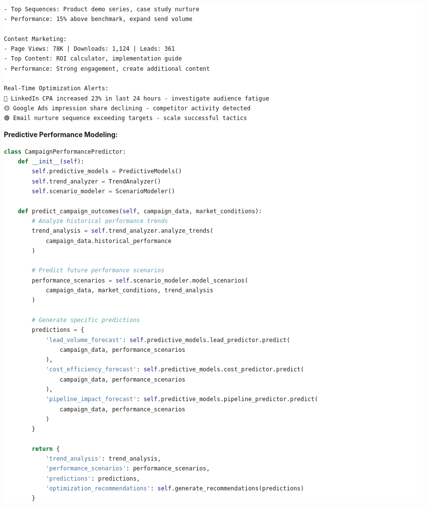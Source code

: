 ```
- Top Sequences: Product demo series, case study nurture
- Performance: 15% above benchmark, expand send volume

Content Marketing:
- Page Views: 78K | Downloads: 1,124 | Leads: 361
- Top Content: ROI calculator, implementation guide
- Performance: Strong engagement, create additional content

Real-Time Optimization Alerts:
🔴 LinkedIn CPA increased 23% in last 24 hours - investigate audience fatigue
🟡 Google Ads impression share declining - competitor activity detected  
🟢 Email nurture sequence exceeding targets - scale successful tactics
```

**Predictive Performance Modeling:**
```python
class CampaignPerformancePredictor:
    def __init__(self):
        self.predictive_models = PredictiveModels()
        self.trend_analyzer = TrendAnalyzer()
        self.scenario_modeler = ScenarioModeler()
        
    def predict_campaign_outcomes(self, campaign_data, market_conditions):
        # Analyze historical performance trends
        trend_analysis = self.trend_analyzer.analyze_trends(
            campaign_data.historical_performance
        )
        
        # Predict future performance scenarios
        performance_scenarios = self.scenario_modeler.model_scenarios(
            campaign_data, market_conditions, trend_analysis
        )
        
        # Generate specific predictions
        predictions = {
            'lead_volume_forecast': self.predictive_models.lead_predictor.predict(
                campaign_data, performance_scenarios
            ),
            'cost_efficiency_forecast': self.predictive_models.cost_predictor.predict(
                campaign_data, performance_scenarios
            ),
            'pipeline_impact_forecast': self.predictive_models.pipeline_predictor.predict(
                campaign_data, performance_scenarios
            )
        }
        
        return {
            'trend_analysis': trend_analysis,
            'performance_scenarios': performance_scenarios,
            'predictions': predictions,
            'optimization_recommendations': self.generate_recommendations(predictions)
        }
```
